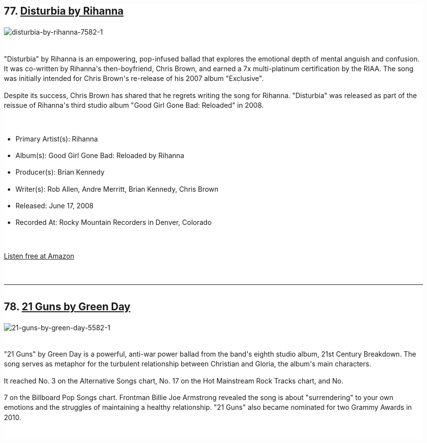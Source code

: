 ## 77. [Disturbia by Rihanna](https://serp.ly/amazon/Disturbia+by%C2%A0Rihanna?i=digital-music)

<div class="image"><img alt="disturbia-by-rihanna-7582-1" height="540" src="https://imagedelivery.net/XRNHhJkVKCwA1q8dBxfEtw/disturbia-by-rihanna-7582-1/h=540,fit=pad,background=black"/></div>

<br>

"Disturbia" by Rihanna is an empowering, pop-infused ballad that explores the emotional depth of mental anguish and confusion. It was co-written by Rihanna's then-boyfriend, Chris Brown, and earned a 7x multi-platinum certification by the RIAA. The song was initially intended for Chris Brown's re-release of his 2007 album "Exclusive".

Despite its success, Chris Brown has shared that he regrets writing the song for Rihanna. "Disturbia" was released as part of the reissue of Rihanna's third studio album "Good Girl Gone Bad: Reloaded" in 2008.

<br>

- Primary Artist(s): Rihanna

- Album(s): Good Girl Gone Bad: Reloaded by Rihanna

- Producer(s): Brian Kennedy

- Writer(s): Rob Allen, Andre Merritt, Brian Kennedy, Chris Brown

- Released: June 17, 2008

- Recorded At: Rocky Mountain Recorders in Denver, Colorado

<br>

[Listen free at Amazon](https://serp.ly/amazonprime)

<br>

<hr>

## 78. [21 Guns by Green Day](https://serp.ly/amazon/21+Guns+by%C2%A0Green%C2%A0Day?i=digital-music)

<div class="image"><img alt="21-guns-by-green-day-5582-1" height="540" src="https://imagedelivery.net/XRNHhJkVKCwA1q8dBxfEtw/21-guns-by-green-day-5582-1/h=540,fit=pad,background=black"/></div>

<br>

"21 Guns" by Green Day is a powerful, anti-war power ballad from the band's eighth studio album, 21st Century Breakdown. The song serves as metaphor for the turbulent relationship between Christian and Gloria, the album's main characters.

It reached No. 3 on the Alternative Songs chart, No. 17 on the Hot Mainstream Rock Tracks chart, and No.

7 on the Billboard Pop Songs chart. Frontman Billie Joe Armstrong revealed the song is about "surrendering" to your own emotions and the struggles of maintaining a healthy relationship. "21 Guns" also became nominated for two Grammy Awards in 2010.

<br>
